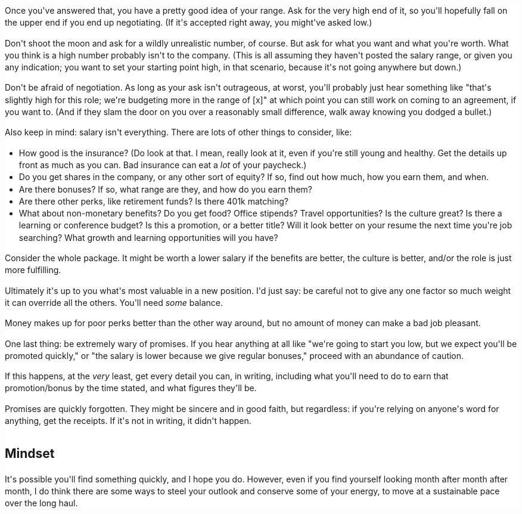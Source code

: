 Once you've answered that, you have a pretty good idea of your range. Ask for the very high end of it, so you'll hopefully fall on the upper end if you end up negotiating. (If it's accepted right away, you might've asked low.)

Don't shoot the moon and ask for a wildly unrealistic number, of course. But ask for what you want and what you're worth. What you think is a high number probably isn't to the company. (This is all assuming they haven't posted the salary range, or given you any indication; you want to set your starting point high, in that scenario, because it's not going anywhere but down.)

Don't be afraid of negotiation. As long as your ask isn't outrageous, at worst, you'll probably just hear something like "that's slightly high for this role; we're budgeting more in the range of [x]" at which point you can still work on coming to an agreement, if you want to. (And if they slam the door on you over a reasonably small difference, walk away knowing you dodged a bullet.)

Also keep in mind: salary isn't everything. There are lots of other things to consider, like:

- How good is the insurance? (Do look at that. I mean, really look at it, even if you're still young and healthy. Get the details up front as much as you can. Bad insurance can eat a _lot_ of your paycheck.)
- Do you get shares in the company, or any other sort of equity? If so, find out how much, how you earn them, and when.
- Are there bonuses? If so, what range are they, and how do you earn them?
- Are there other perks, like retirement funds? Is there 401k matching?
- What about non-monetary benefits? Do you get food? Office stipends? Travel opportunities? Is the culture great? Is there a learning or conference budget? Is this a promotion, or a better title? Will it look better on your resume the next time you're job searching? What growth and learning opportunities will you have?

Consider the whole package. It might be worth a lower salary if the benefits are better, the culture is better, and/or the role is just more fulfilling.

Ultimately it's up to you what's most valuable in a new position. I'd just say: be careful not to give any one factor so much weight it can override all the others. You'll need _some_ balance.

<CalloutPlusQuote>

Money makes up for poor perks better than the other way around, but no amount of money can make a bad job pleasant.

</CalloutPlusQuote>

One last thing: be extremely wary of promises. If you hear anything at all like "we're going to start you low, but we expect you'll be promoted quickly," or "the salary is lower because we give regular bonuses," proceed with an abundance of caution.

If this happens, at the _very_ least, get every detail you can, in writing, including what you'll need to do to earn that promotion/bonus by the time stated, and what figures they'll be.

Promises are quickly forgotten. They might be sincere and in good faith, but regardless: if you're relying on anyone's word for anything, get the receipts. If it's not in writing, it didn't happen.

##  Mindset

It's possible you'll find something quickly, and I hope you do. However, even if you find yourself looking month after month after month, I do think there are some ways to steel your outlook and conserve some of your energy, to move at a sustainable pace over the long haul.
